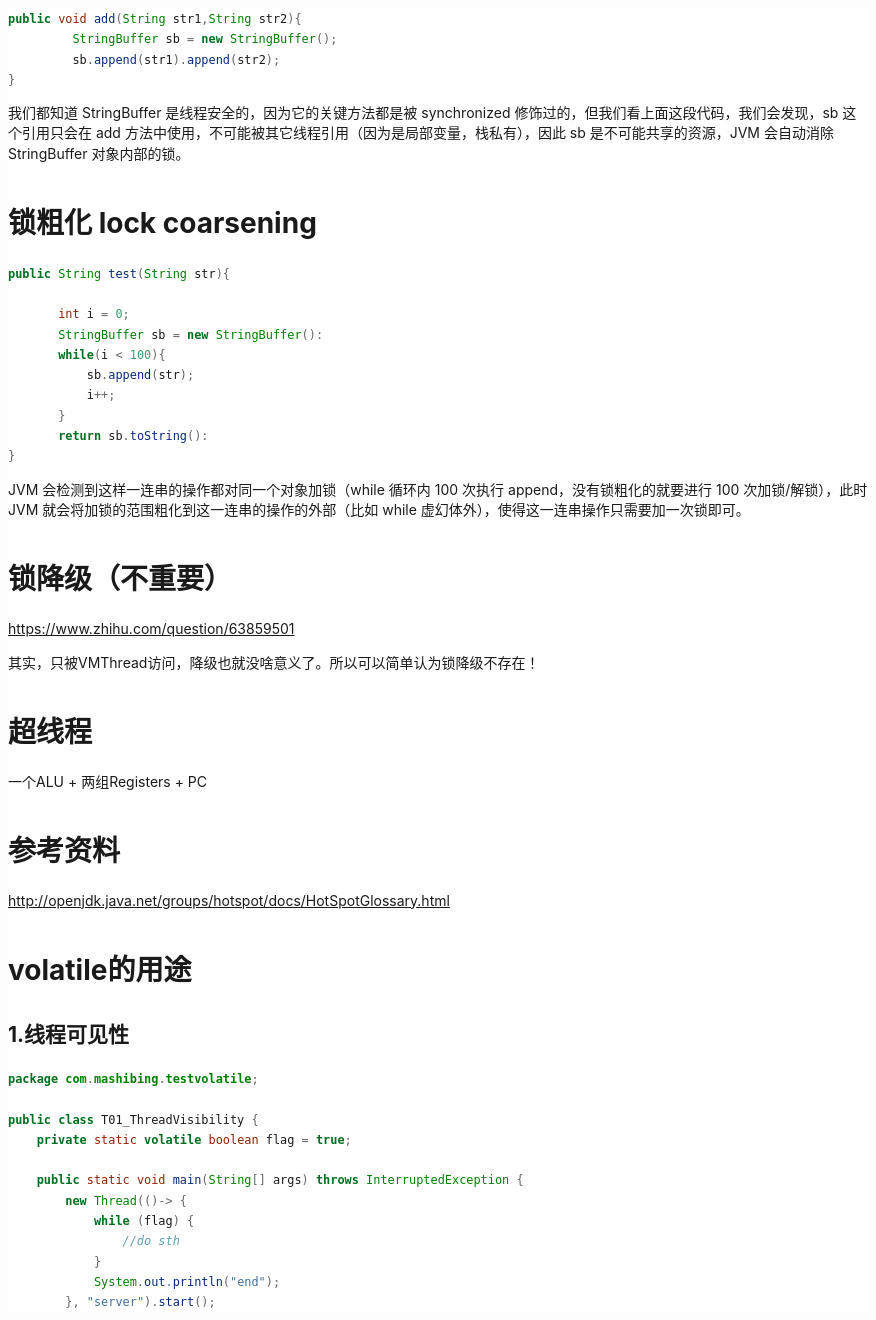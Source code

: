 ```java
public void add(String str1,String str2){
         StringBuffer sb = new StringBuffer();
         sb.append(str1).append(str2);
}
```

我们都知道 StringBuffer 是线程安全的，因为它的关键方法都是被 synchronized 修饰过的，但我们看上面这段代码，我们会发现，sb 这个引用只会在 add 方法中使用，不可能被其它线程引用（因为是局部变量，栈私有），因此 sb 是不可能共享的资源，JVM 会自动消除 StringBuffer 对象内部的锁。

# 锁粗化 lock coarsening

```java
public String test(String str){
       
       int i = 0;
       StringBuffer sb = new StringBuffer():
       while(i < 100){
           sb.append(str);
           i++;
       }
       return sb.toString():
}
```

JVM 会检测到这样一连串的操作都对同一个对象加锁（while 循环内 100 次执行 append，没有锁粗化的就要进行 100  次加锁/解锁），此时 JVM 就会将加锁的范围粗化到这一连串的操作的外部（比如 while 虚幻体外），使得这一连串操作只需要加一次锁即可。

# 锁降级（不重要）

https://www.zhihu.com/question/63859501

其实，只被VMThread访问，降级也就没啥意义了。所以可以简单认为锁降级不存在！

# 超线程

一个ALU + 两组Registers + PC

# 参考资料

http://openjdk.java.net/groups/hotspot/docs/HotSpotGlossary.html



# volatile的用途

## 1.线程可见性

```java
package com.mashibing.testvolatile;

public class T01_ThreadVisibility {
    private static volatile boolean flag = true;

    public static void main(String[] args) throws InterruptedException {
        new Thread(()-> {
            while (flag) {
                //do sth
            }
            System.out.println("end");
        }, "server").start();


```